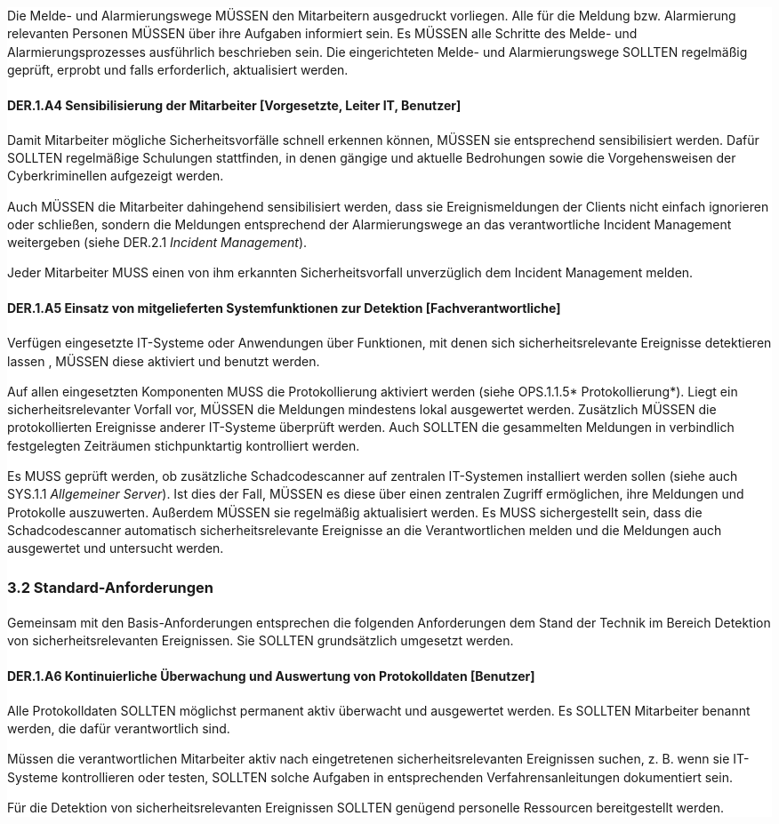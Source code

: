 Die Melde- und Alarmierungswege MÜSSEN den Mitarbeitern ausgedruckt vorliegen. Alle für die Meldung bzw. Alarmierung relevanten Personen MÜSSEN über ihre Aufgaben informiert sein. Es MÜSSEN alle Schritte des Melde- und Alarmierungsprozesses ausführlich beschrieben sein. Die eingerichteten Melde- und Alarmierungswege SOLLTEN regelmäßig geprüft, erprobt und falls erforderlich, aktualisiert werden.

#### DER.1.A4 Sensibilisierung der Mitarbeiter [Vorgesetzte, Leiter IT, Benutzer]

Damit Mitarbeiter mögliche Sicherheitsvorfälle schnell erkennen können, MÜSSEN sie entsprechend sensibilisiert werden. Dafür SOLLTEN regelmäßige Schulungen stattfinden, in denen gängige und aktuelle Bedrohungen sowie die Vorgehensweisen der Cyberkriminellen aufgezeigt werden. 

Auch MÜSSEN die Mitarbeiter dahingehend sensibilisiert werden, dass sie Ereignismeldungen der Clients nicht einfach ignorieren oder schließen, sondern die Meldungen entsprechend der Alarmierungswege an das verantwortliche Incident Management weitergeben (siehe DER.2.1 *Incident Management*).

Jeder Mitarbeiter MUSS einen von ihm erkannten Sicherheitsvorfall unverzüglich dem Incident Management melden.

#### DER.1.A5 Einsatz von mitgelieferten Systemfunktionen zur Detektion [Fachverantwortliche]

Verfügen eingesetzte IT-Systeme oder Anwendungen über Funktionen, mit denen sich sicherheitsrelevante Ereignisse detektieren lassen , MÜSSEN diese aktiviert und benutzt werden. 

Auf allen eingesetzten Komponenten MUSS die Protokollierung aktiviert werden (siehe OPS.1.1.5* Protokollierung*). Liegt ein sicherheitsrelevanter Vorfall vor, MÜSSEN die Meldungen mindestens lokal ausgewertet werden. Zusätzlich MÜSSEN die protokollierten Ereignisse anderer IT-Systeme überprüft werden. Auch SOLLTEN die gesammelten Meldungen in verbindlich festgelegten Zeiträumen stichpunktartig kontrolliert werden. 

Es MUSS geprüft werden, ob zusätzliche Schadcodescanner auf zentralen IT-Systemen installiert werden sollen (siehe auch SYS.1.1 *Allgemeiner Server*). Ist dies der Fall, MÜSSEN es diese über einen zentralen Zugriff ermöglichen, ihre Meldungen und Protokolle auszuwerten. Außerdem MÜSSEN sie regelmäßig aktualisiert werden. Es MUSS sichergestellt sein, dass die Schadcodescanner automatisch sicherheitsrelevante Ereignisse an die Verantwortlichen melden und die Meldungen auch ausgewertet und untersucht werden.

### 3.2 Standard-Anforderungen

Gemeinsam mit den Basis-Anforderungen entsprechen die folgenden Anforderungen dem Stand der Technik im Bereich Detektion von sicherheitsrelevanten Ereignissen. Sie SOLLTEN grundsätzlich umgesetzt werden.

#### DER.1.A6 Kontinuierliche Überwachung und Auswertung von Protokolldaten [Benutzer]

Alle Protokolldaten SOLLTEN möglichst permanent aktiv überwacht und ausgewertet werden. Es SOLLTEN Mitarbeiter benannt werden, die dafür verantwortlich sind.

Müssen die verantwortlichen Mitarbeiter aktiv nach eingetretenen sicherheitsrelevanten Ereignissen suchen, z. B. wenn sie IT-Systeme kontrollieren oder testen, SOLLTEN solche Aufgaben in entsprechenden Verfahrensanleitungen dokumentiert sein.

Für die Detektion von sicherheitsrelevanten Ereignissen SOLLTEN genügend personelle Ressourcen bereitgestellt werden.

